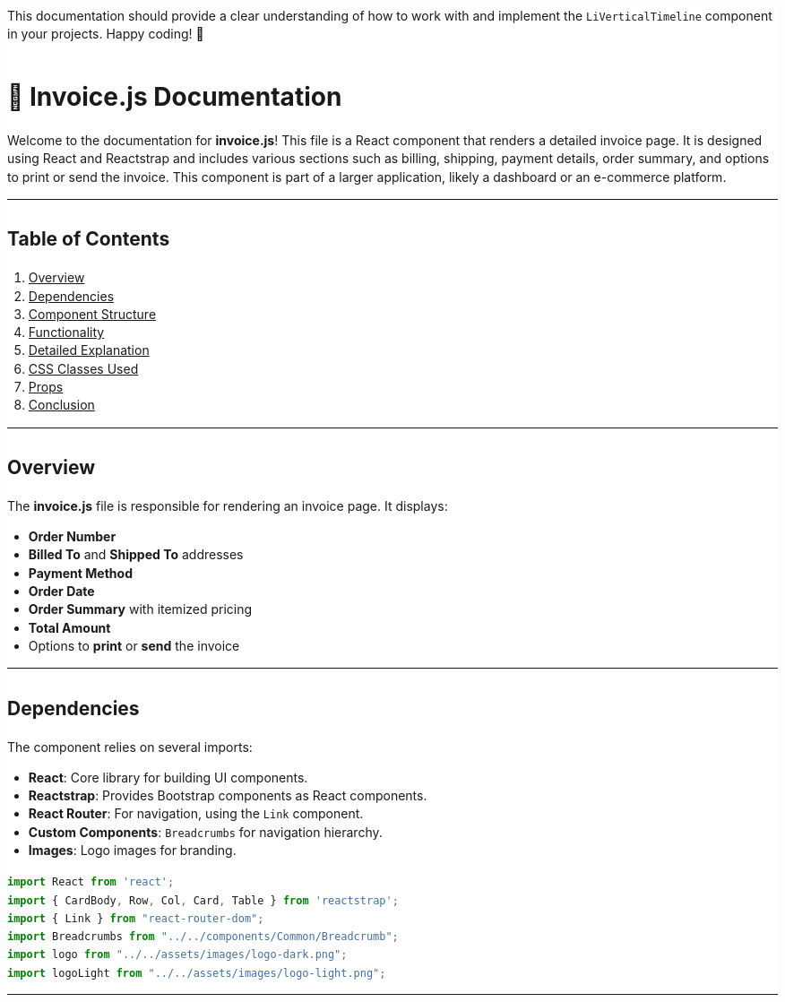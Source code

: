 This documentation should provide a clear understanding of how to work with and implement the `LiVerticalTimeline` component in your projects. Happy coding! 🎉

# 📃 Invoice.js Documentation

Welcome to the documentation for **invoice.js**! This file is a React component that renders a detailed invoice page. It is designed using React and Reactstrap and includes various sections such as billing, shipping, payment details, order summary, and options to print or send the invoice. This component is part of a larger application, likely a dashboard or an e-commerce platform.

---

## Table of Contents

1. [Overview](#overview)
2. [Dependencies](#dependencies)
3. [Component Structure](#component-structure)
4. [Functionality](#functionality)
5. [Detailed Explanation](#detailed-explanation)
6. [CSS Classes Used](#css-classes-used)
7. [Props](#props)
8. [Conclusion](#conclusion)

---

## Overview

The **invoice.js** file is responsible for rendering an invoice page. It displays:

- **Order Number**
- **Billed To** and **Shipped To** addresses
- **Payment Method**
- **Order Date**
- **Order Summary** with itemized pricing
- **Total Amount**
- Options to **print** or **send** the invoice

---

## Dependencies

The component relies on several imports:

- **React**: Core library for building UI components.
- **Reactstrap**: Provides Bootstrap components as React components.
- **React Router**: For navigation, using the `Link` component.
- **Custom Components**: `Breadcrumbs` for navigation hierarchy.
- **Images**: Logo images for branding.

```javascript
import React from 'react';
import { CardBody, Row, Col, Card, Table } from 'reactstrap';
import { Link } from "react-router-dom";
import Breadcrumbs from "../../components/Common/Breadcrumb";
import logo from "../../assets/images/logo-dark.png";
import logoLight from "../../assets/images/logo-light.png";
```

---